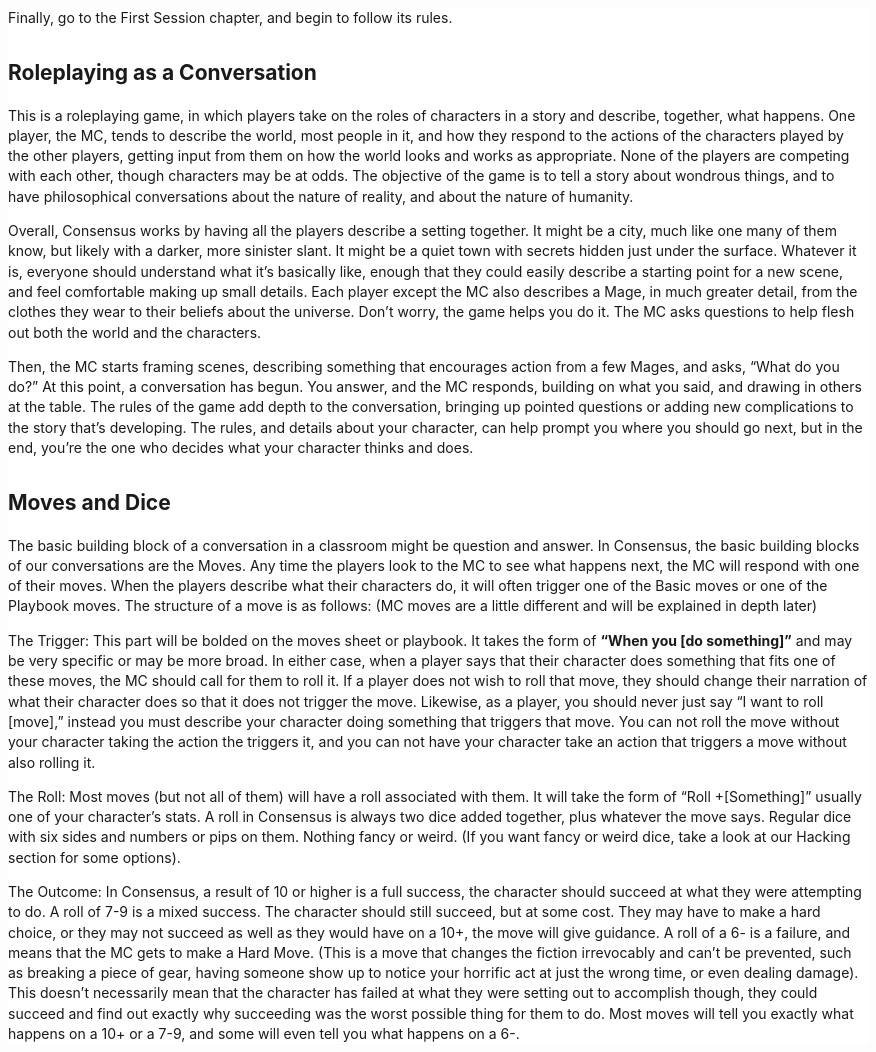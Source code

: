 Finally, go to the First Session chapter, and begin to follow its rules.

## Roleplaying as a Conversation

This is a roleplaying game, in which players take on the roles of characters in a story and describe, together, what happens. One player, the MC, tends to describe the world, most people in it, and how they respond to the actions of the characters played by the other players, getting input from them on how the world looks and works as appropriate. None of the players are competing with each other, though characters may be at odds. The objective of the game is to tell a story about wondrous things, and to have philosophical conversations about the nature of reality, and about the nature of humanity.

Overall, Consensus works by having all the players describe a setting together. It might be a city, much like one many of them know, but likely with a darker, more sinister slant. It might be a quiet town with secrets hidden just under the surface. Whatever it is, everyone should understand what it’s basically like, enough that they could easily describe a starting point for a new scene, and feel comfortable making up small details. Each player except the MC also describes a Mage, in much greater detail, from the clothes they wear to their beliefs about the universe. Don’t worry, the game helps you do it. The MC asks questions to help flesh out both the world and the characters.

Then, the MC starts framing scenes, describing something that encourages action from a few Mages, and asks, “What do you do?” At this point, a conversation has begun. You answer, and the MC responds, building on what you said, and drawing in others at the table. The rules of the game add depth to the conversation, bringing up pointed questions or adding new complications to the story that’s developing. The rules, and details about your character, can help prompt you where you should go next, but in the end, you’re the one who decides what your character thinks and does.


## Moves and Dice

The basic building block of a conversation in a classroom might be question and answer. In Consensus, the basic building blocks of our conversations are the Moves. Any time the players look to the MC to see what happens next, the MC will respond with one of their moves. When the players describe what their characters do, it will often trigger one of the Basic moves or one of the Playbook moves. The structure of a move is as follows: (MC moves are a little different and will be explained in depth later)

The Trigger: This part will be bolded on the moves sheet or playbook. It takes the form of **“When you [do something]”** and may be very specific or may be more broad. In either case, when a player says that their character does something that fits one of these moves, the MC should call for them to roll it. If a player does not wish to roll that move, they should change their narration of what their character does so that it does not trigger the move. Likewise, as a player, you should never just say “I want to roll [move],” instead you must describe your character doing something that triggers that move. You can not roll the move without your character taking the action the triggers it, and you can not have your character take an action that triggers a move without also rolling it.

The Roll: Most moves (but not all of them) will have a roll associated with them. It will take the form of “Roll +[Something]” usually one of your character’s stats. A roll in Consensus is always two dice added together, plus whatever the move says. Regular dice with six sides and numbers or pips on them. Nothing fancy or weird. (If you want fancy or weird dice, take a look at our Hacking section for some options). 

The Outcome: In Consensus, a result of 10 or higher is a full success, the character should succeed at what they were attempting to do. A roll of 7-9 is a mixed success. The character should still succeed, but at some cost. They may have to make a hard choice, or they may not succeed as well as they would have on a 10+, the move will give guidance. A roll of a 6- is a failure, and means that the MC gets to make a Hard Move. (This is a move that changes the fiction irrevocably and can’t be prevented, such as breaking a piece of gear, having someone show up to notice your horrific act at just the wrong time, or even dealing damage). This doesn’t necessarily mean that the character has failed at what they were setting out to accomplish though, they could succeed and find out exactly why succeeding was the worst possible thing for them to do. Most moves will tell you exactly what happens on a 10+ or a 7-9, and some will even tell you what happens on a 6-.


[//]: # (**Distribute and resolve ****"love letters"**)
[//]: # ()
[//]: # (If you wrote "love letters", now is the time to have the players read them and trigger their moves, if any. The results shouldn’t move straight into the action, because there is still more session start to perform, but here it will start to become clear what elements will be in play.)
[//]: # (Much like with love letters, these won't....)